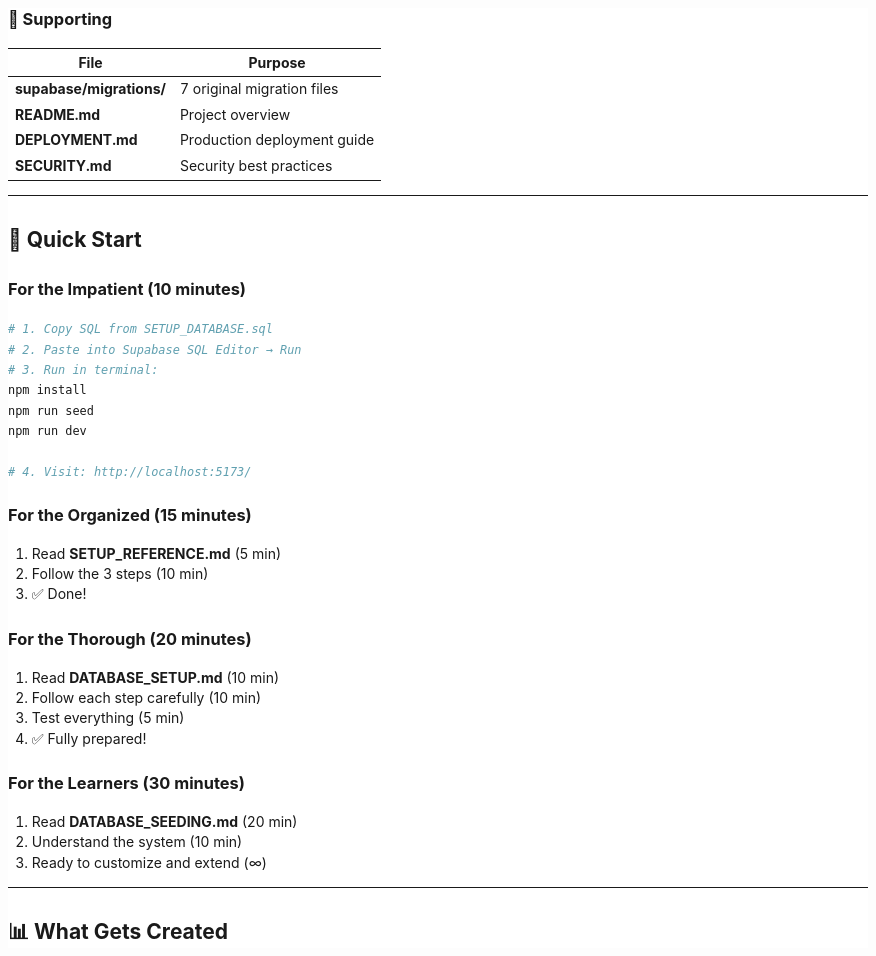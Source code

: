 ### 🔧 Supporting

| File                     | Purpose                     |
| ------------------------ | --------------------------- |
| **supabase/migrations/** | 7 original migration files  |
| **README.md**            | Project overview            |
| **DEPLOYMENT.md**        | Production deployment guide |
| **SECURITY.md**          | Security best practices     |

---

## 🚀 Quick Start

### For the Impatient (10 minutes)

```bash
# 1. Copy SQL from SETUP_DATABASE.sql
# 2. Paste into Supabase SQL Editor → Run
# 3. Run in terminal:
npm install
npm run seed
npm run dev

# 4. Visit: http://localhost:5173/
```

### For the Organized (15 minutes)

1. Read **SETUP_REFERENCE.md** (5 min)
2. Follow the 3 steps (10 min)
3. ✅ Done!

### For the Thorough (20 minutes)

1. Read **DATABASE_SETUP.md** (10 min)
2. Follow each step carefully (10 min)
3. Test everything (5 min)
4. ✅ Fully prepared!

### For the Learners (30 minutes)

1. Read **DATABASE_SEEDING.md** (20 min)
2. Understand the system (10 min)
3. Ready to customize and extend (∞)

---

## 📊 What Gets Created
